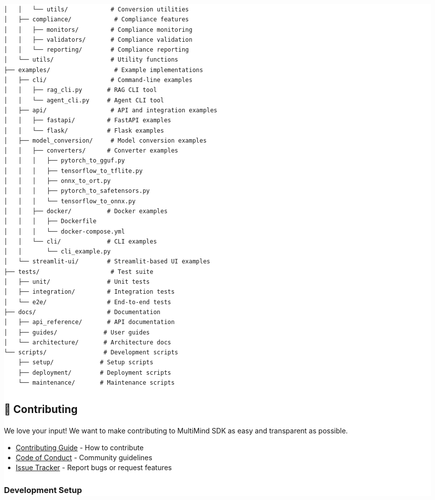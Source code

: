 ```
│   │   └── utils/            # Conversion utilities
│   ├── compliance/            # Compliance features
│   │   ├── monitors/         # Compliance monitoring
│   │   ├── validators/       # Compliance validation
│   │   └── reporting/        # Compliance reporting
│   └── utils/                # Utility functions
├── examples/                  # Example implementations
│   ├── cli/                  # Command-line examples
│   │   ├── rag_cli.py       # RAG CLI tool
│   │   └── agent_cli.py     # Agent CLI tool
│   ├── api/                  # API and integration examples
│   │   ├── fastapi/         # FastAPI examples
│   │   └── flask/           # Flask examples
│   ├── model_conversion/     # Model conversion examples
│   │   ├── converters/      # Converter examples
│   │   │   ├── pytorch_to_gguf.py
│   │   │   ├── tensorflow_to_tflite.py
│   │   │   ├── onnx_to_ort.py
│   │   │   ├── pytorch_to_safetensors.py
│   │   │   └── tensorflow_to_onnx.py
│   │   ├── docker/          # Docker examples
│   │   │   ├── Dockerfile
│   │   │   └── docker-compose.yml
│   │   └── cli/             # CLI examples
│   │       └── cli_example.py
│   └── streamlit-ui/        # Streamlit-based UI examples
├── tests/                    # Test suite
│   ├── unit/                # Unit tests
│   ├── integration/         # Integration tests
│   └── e2e/                 # End-to-end tests
├── docs/                    # Documentation
│   ├── api_reference/       # API documentation
│   ├── guides/             # User guides
│   └── architecture/       # Architecture docs
└── scripts/                # Development scripts
    ├── setup/             # Setup scripts
    ├── deployment/        # Deployment scripts
    └── maintenance/       # Maintenance scripts
```

## 🤝 Contributing

We love your input! We want to make contributing to MultiMind SDK as easy and transparent as possible.

- [Contributing Guide](CONTRIBUTING.md) - How to contribute
- [Code of Conduct](CODE_OF_CONDUCT.md) - Community guidelines
- [Issue Tracker](https://github.com/multimind-dev/multimind-sdk/issues) - Report bugs or request features

### Development Setup
